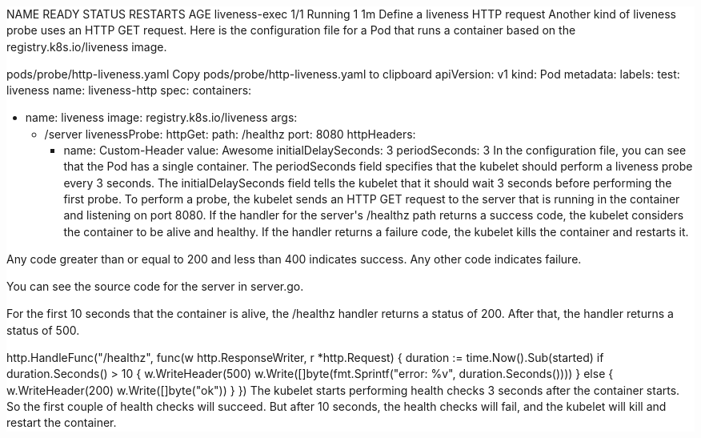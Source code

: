 NAME            READY     STATUS    RESTARTS   AGE
liveness-exec   1/1       Running   1          1m
Define a liveness HTTP request
Another kind of liveness probe uses an HTTP GET request. Here is the configuration file for a Pod that runs a container based on the registry.k8s.io/liveness image.

pods/probe/http-liveness.yaml Copy pods/probe/http-liveness.yaml to clipboard
apiVersion: v1
kind: Pod
metadata:
  labels:
    test: liveness
  name: liveness-http
spec:
  containers:
  - name: liveness
    image: registry.k8s.io/liveness
    args:
    - /server
    livenessProbe:
      httpGet:
        path: /healthz
        port: 8080
        httpHeaders:
        - name: Custom-Header
          value: Awesome
      initialDelaySeconds: 3
      periodSeconds: 3
In the configuration file, you can see that the Pod has a single container. The periodSeconds field specifies that the kubelet should perform a liveness probe every 3 seconds. The initialDelaySeconds field tells the kubelet that it should wait 3 seconds before performing the first probe. To perform a probe, the kubelet sends an HTTP GET request to the server that is running in the container and listening on port 8080. If the handler for the server's /healthz path returns a success code, the kubelet considers the container to be alive and healthy. If the handler returns a failure code, the kubelet kills the container and restarts it.

Any code greater than or equal to 200 and less than 400 indicates success. Any other code indicates failure.

You can see the source code for the server in server.go.

For the first 10 seconds that the container is alive, the /healthz handler returns a status of 200. After that, the handler returns a status of 500.

http.HandleFunc("/healthz", func(w http.ResponseWriter, r *http.Request) {
    duration := time.Now().Sub(started)
    if duration.Seconds() > 10 {
        w.WriteHeader(500)
        w.Write([]byte(fmt.Sprintf("error: %v", duration.Seconds())))
    } else {
        w.WriteHeader(200)
        w.Write([]byte("ok"))
    }
})
The kubelet starts performing health checks 3 seconds after the container starts. So the first couple of health checks will succeed. But after 10 seconds, the health checks will fail, and the kubelet will kill and restart the container.
